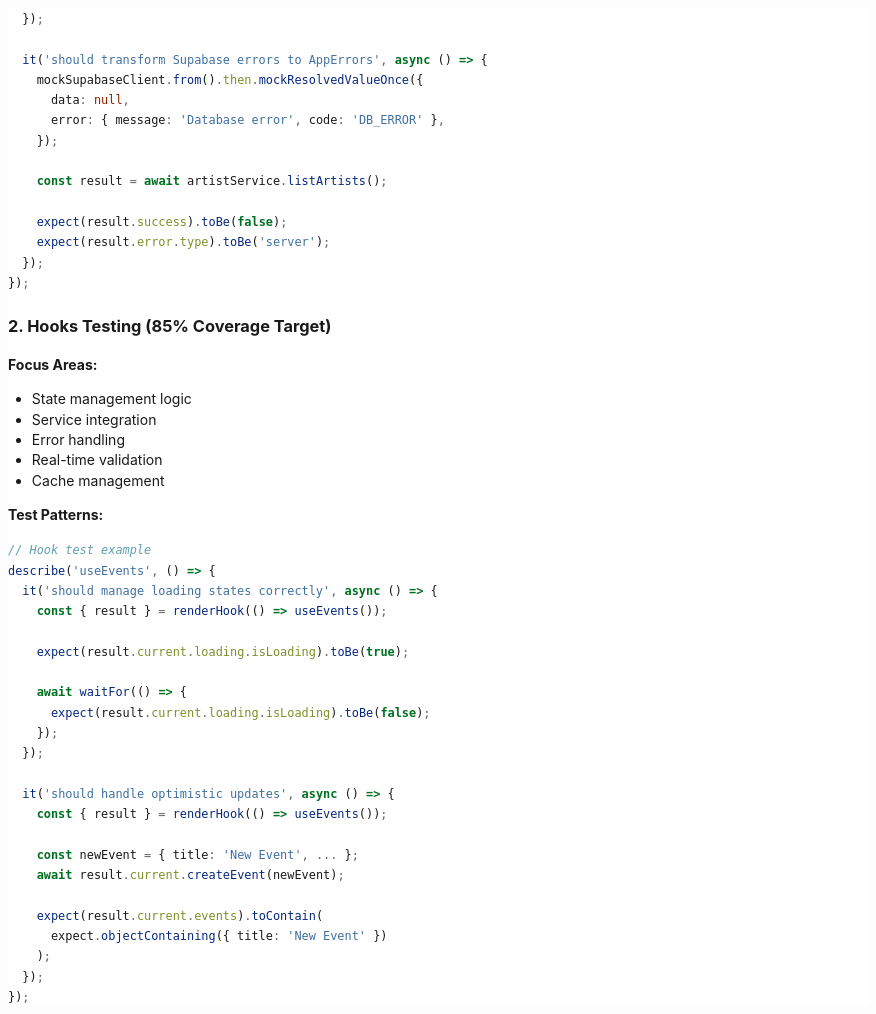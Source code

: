 ```typescript
  });

  it('should transform Supabase errors to AppErrors', async () => {
    mockSupabaseClient.from().then.mockResolvedValueOnce({
      data: null,
      error: { message: 'Database error', code: 'DB_ERROR' },
    });

    const result = await artistService.listArtists();
    
    expect(result.success).toBe(false);
    expect(result.error.type).toBe('server');
  });
});
```

### 2. Hooks Testing (85% Coverage Target)

**Focus Areas:**
- State management logic
- Service integration
- Error handling
- Real-time validation
- Cache management

**Test Patterns:**
```typescript
// Hook test example
describe('useEvents', () => {
  it('should manage loading states correctly', async () => {
    const { result } = renderHook(() => useEvents());

    expect(result.current.loading.isLoading).toBe(true);
    
    await waitFor(() => {
      expect(result.current.loading.isLoading).toBe(false);
    });
  });

  it('should handle optimistic updates', async () => {
    const { result } = renderHook(() => useEvents());
    
    const newEvent = { title: 'New Event', ... };
    await result.current.createEvent(newEvent);
    
    expect(result.current.events).toContain(
      expect.objectContaining({ title: 'New Event' })
    );
  });
});
```
